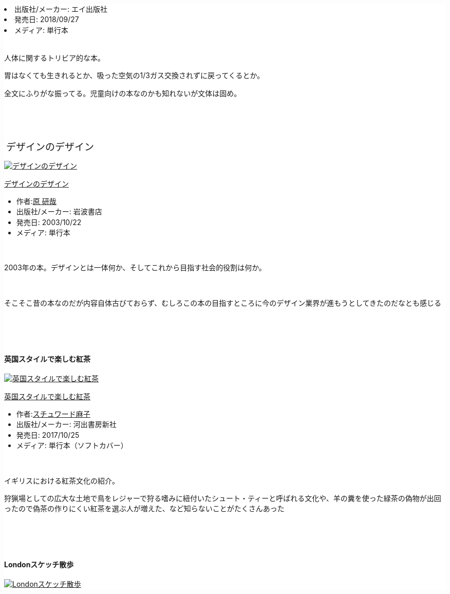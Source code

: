 <li><span class="hatena-asin-detail-label">出版社/メーカー:</span> エイ出版社</li>
<li><span class="hatena-asin-detail-label">発売日:</span> 2018/09/27</li>
<li><span class="hatena-asin-detail-label">メディア:</span> 単行本</li>
</ul>
</div>
<div class="hatena-asin-detail-foot"> </div>
</div>
</div>
<p>人体に関するトリビア的な本。</p>
<p>胃はなくても生きれるとか、吸った空気の1/3ガス交換されずに戻ってくるとか。</p>
<p>全文にふりがな振ってる。児童向けの本なのかも知れないが文体は固め。</p>
<p> </p>
<p> </p>
<p> <span id="productTitle" class="a-size-large" style="box-sizing: border-box; font-size: 19px !important; line-height: 1.3 !important;">デザインのデザイン</span></p>
<div class="freezed">
<div class="hatena-asin-detail"><a href="https://www.amazon.co.jp/exec/obidos/ASIN/4000240056/ab1025-22/"><img class="hatena-asin-detail-image" title="デザインのデザイン" src="https://images-fe.ssl-images-amazon.com/images/I/31aMnuwnAhL._SL160_.jpg" alt="デザインのデザイン" /></a>
<div class="hatena-asin-detail-info">
<p class="hatena-asin-detail-title"><a href="https://www.amazon.co.jp/exec/obidos/ASIN/4000240056/ab1025-22/">デザインのデザイン</a></p>
<ul>
<li><span class="hatena-asin-detail-label">作者:</span><a href="http://d.hatena.ne.jp/keyword/%B8%B6%20%B8%A6%BA%C8" class="keyword">原 研哉</a></li>
<li><span class="hatena-asin-detail-label">出版社/メーカー:</span> 岩波書店</li>
<li><span class="hatena-asin-detail-label">発売日:</span> 2003/10/22</li>
<li><span class="hatena-asin-detail-label">メディア:</span> 単行本</li>
</ul>
</div>
<div class="hatena-asin-detail-foot"> </div>
</div>
</div>
<p>2003年の本。デザインとは一体何か、そしてこれから目指す社会的役割は何か。</p>
<p> </p>
<p>そこそこ昔の本なのだが内容自体古びておらず、むしろこの本の目指すところに今のデザイン業界が進もうとしてきたのだなとも感じる</p>
<p> </p>
<p> </p>
<h4>英国スタイルで楽しむ紅茶 </h4>
<div class="freezed">
<div class="hatena-asin-detail"><a href="https://www.amazon.co.jp/exec/obidos/ASIN/4309278957/ab1025-22/"><img class="hatena-asin-detail-image" title="英国スタイルで楽しむ紅茶" src="https://images-fe.ssl-images-amazon.com/images/I/41XrdYGhFnL._SL160_.jpg" alt="英国スタイルで楽しむ紅茶" /></a>
<div class="hatena-asin-detail-info">
<p class="hatena-asin-detail-title"><a href="https://www.amazon.co.jp/exec/obidos/ASIN/4309278957/ab1025-22/">英国スタイルで楽しむ紅茶</a></p>
<ul>
<li><span class="hatena-asin-detail-label">作者:</span><a href="http://d.hatena.ne.jp/keyword/%A5%B9%A5%C1%A5%E5%A5%EF%A1%BC%A5%C9%CB%E3%BB%D2" class="keyword">スチュワード麻子</a></li>
<li><span class="hatena-asin-detail-label">出版社/メーカー:</span> 河出書房新社</li>
<li><span class="hatena-asin-detail-label">発売日:</span> 2017/10/25</li>
<li><span class="hatena-asin-detail-label">メディア:</span> 単行本（ソフトカバー）</li>
</ul>
</div>
<div class="hatena-asin-detail-foot"> </div>
</div>
</div>
<p>イギリスにおける紅茶文化の紹介。</p>
<p>狩猟場としての広大な土地で鳥をレジャーで狩る嗜みに紐付いたシュート・ティーと呼ばれる文化や、羊の糞を使った緑茶の偽物が出回ったので偽茶の作りにくい紅茶を選ぶ人が増えた、など知らないことがたくさんあった</p>
<p> </p>
<p> </p>
<h4>Londonスケッチ散歩　</h4>
<div class="freezed">
<div class="hatena-asin-detail"><a href="https://www.amazon.co.jp/exec/obidos/ASIN/4072979686/ab1025-22/"><img class="hatena-asin-detail-image" title="Londonスケッチ散歩" src="https://images-fe.ssl-images-amazon.com/images/I/510X7Rkp%2BgL._SL160_.jpg" alt="Londonスケッチ散歩" /></a>
<div class="hatena-asin-detail-info">